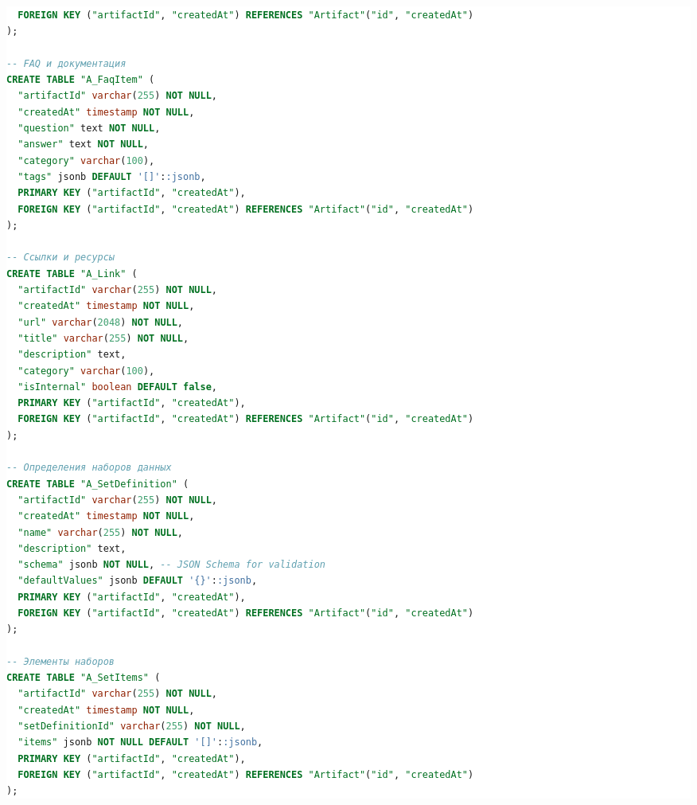 ```sql
  FOREIGN KEY ("artifactId", "createdAt") REFERENCES "Artifact"("id", "createdAt")
);

-- FAQ и документация
CREATE TABLE "A_FaqItem" (
  "artifactId" varchar(255) NOT NULL,
  "createdAt" timestamp NOT NULL,
  "question" text NOT NULL,
  "answer" text NOT NULL,
  "category" varchar(100),
  "tags" jsonb DEFAULT '[]'::jsonb,
  PRIMARY KEY ("artifactId", "createdAt"),
  FOREIGN KEY ("artifactId", "createdAt") REFERENCES "Artifact"("id", "createdAt")
);

-- Ссылки и ресурсы
CREATE TABLE "A_Link" (
  "artifactId" varchar(255) NOT NULL,
  "createdAt" timestamp NOT NULL,
  "url" varchar(2048) NOT NULL,
  "title" varchar(255) NOT NULL,
  "description" text,
  "category" varchar(100),
  "isInternal" boolean DEFAULT false,
  PRIMARY KEY ("artifactId", "createdAt"),
  FOREIGN KEY ("artifactId", "createdAt") REFERENCES "Artifact"("id", "createdAt")
);

-- Определения наборов данных
CREATE TABLE "A_SetDefinition" (
  "artifactId" varchar(255) NOT NULL,
  "createdAt" timestamp NOT NULL,
  "name" varchar(255) NOT NULL,
  "description" text,
  "schema" jsonb NOT NULL, -- JSON Schema for validation
  "defaultValues" jsonb DEFAULT '{}'::jsonb,
  PRIMARY KEY ("artifactId", "createdAt"),
  FOREIGN KEY ("artifactId", "createdAt") REFERENCES "Artifact"("id", "createdAt")
);

-- Элементы наборов
CREATE TABLE "A_SetItems" (
  "artifactId" varchar(255) NOT NULL,
  "createdAt" timestamp NOT NULL,
  "setDefinitionId" varchar(255) NOT NULL,
  "items" jsonb NOT NULL DEFAULT '[]'::jsonb,
  PRIMARY KEY ("artifactId", "createdAt"),
  FOREIGN KEY ("artifactId", "createdAt") REFERENCES "Artifact"("id", "createdAt")
);
```
